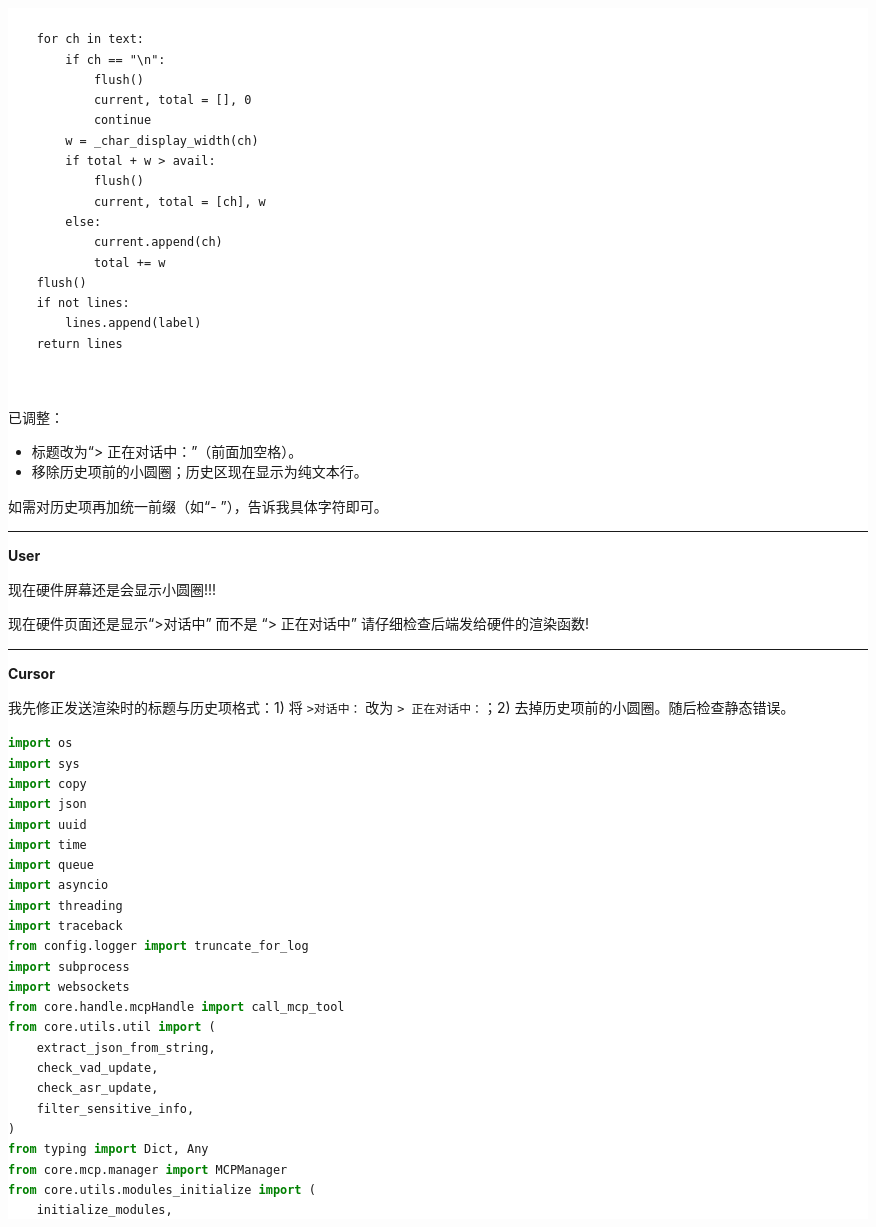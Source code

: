 ```

    for ch in text:
        if ch == "\n":
            flush()
            current, total = [], 0
            continue
        w = _char_display_width(ch)
        if total + w > avail:
            flush()
            current, total = [ch], w
        else:
            current.append(ch)
            total += w
    flush()
    if not lines:
        lines.append(label)
    return lines



```

已调整：
- 标题改为“> 正在对话中：”（前面加空格）。
- 移除历史项前的小圆圈；历史区现在显示为纯文本行。

如需对历史项再加统一前缀（如“- ”），告诉我具体字符即可。

---

**User**

现在硬件屏幕还是会显示小圆圈!!!

现在硬件页面还是显示“>对话中” 而不是 “> 正在对话中” 请仔细检查后端发给硬件的渲染函数!

---

**Cursor**

我先修正发送渲染时的标题与历史项格式：1) 将 `>对话中：` 改为 `> 正在对话中：`；2) 去掉历史项前的小圆圈。随后检查静态错误。

```python
import os
import sys
import copy
import json
import uuid
import time
import queue
import asyncio
import threading
import traceback
from config.logger import truncate_for_log
import subprocess
import websockets
from core.handle.mcpHandle import call_mcp_tool
from core.utils.util import (
    extract_json_from_string,
    check_vad_update,
    check_asr_update,
    filter_sensitive_info,
)
from typing import Dict, Any
from core.mcp.manager import MCPManager
from core.utils.modules_initialize import (
    initialize_modules,
```